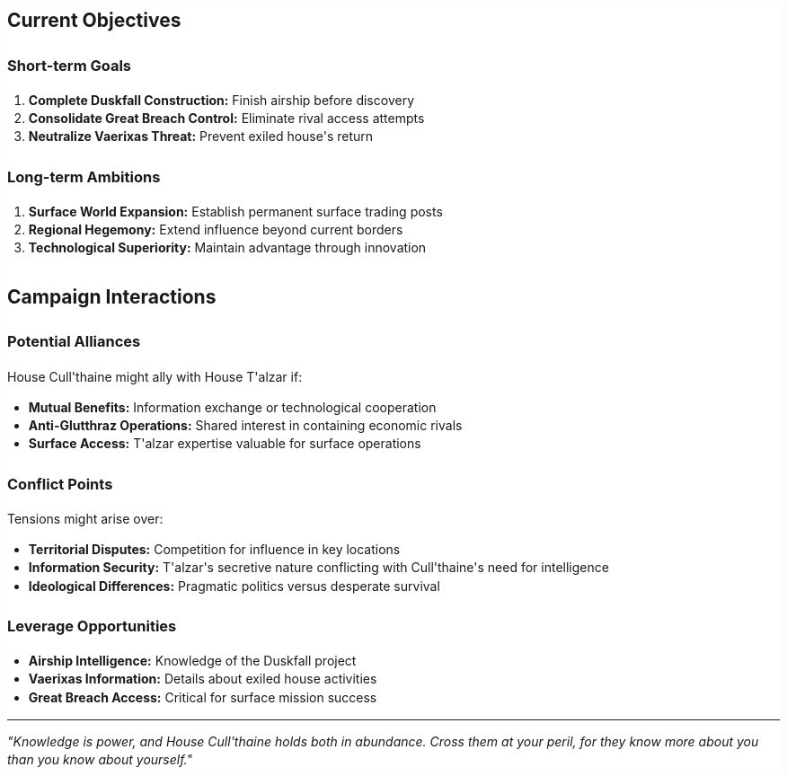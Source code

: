 ## Current Objectives

### **Short-term Goals**
1. **Complete Duskfall Construction:** Finish airship before discovery
2. **Consolidate Great Breach Control:** Eliminate rival access attempts
3. **Neutralize Vaerixas Threat:** Prevent exiled house's return

### **Long-term Ambitions**
1. **Surface World Expansion:** Establish permanent surface trading posts
2. **Regional Hegemony:** Extend influence beyond current borders  
3. **Technological Superiority:** Maintain advantage through innovation

## Campaign Interactions

### **Potential Alliances**
House Cull'thaine might ally with House T'alzar if:
- **Mutual Benefits:** Information exchange or technological cooperation
- **Anti-Glutthraz Operations:** Shared interest in containing economic rivals
- **Surface Access:** T'alzar expertise valuable for surface operations

### **Conflict Points**
Tensions might arise over:
- **Territorial Disputes:** Competition for influence in key locations
- **Information Security:** T'alzar's secretive nature conflicting with Cull'thaine's need for intelligence
- **Ideological Differences:** Pragmatic politics versus desperate survival

### **Leverage Opportunities**
- **Airship Intelligence:** Knowledge of the Duskfall project
- **Vaerixas Information:** Details about exiled house activities
- **Great Breach Access:** Critical for surface mission success

---

*"Knowledge is power, and House Cull'thaine holds both in abundance. Cross them at your peril, for they know more about you than you know about yourself."*